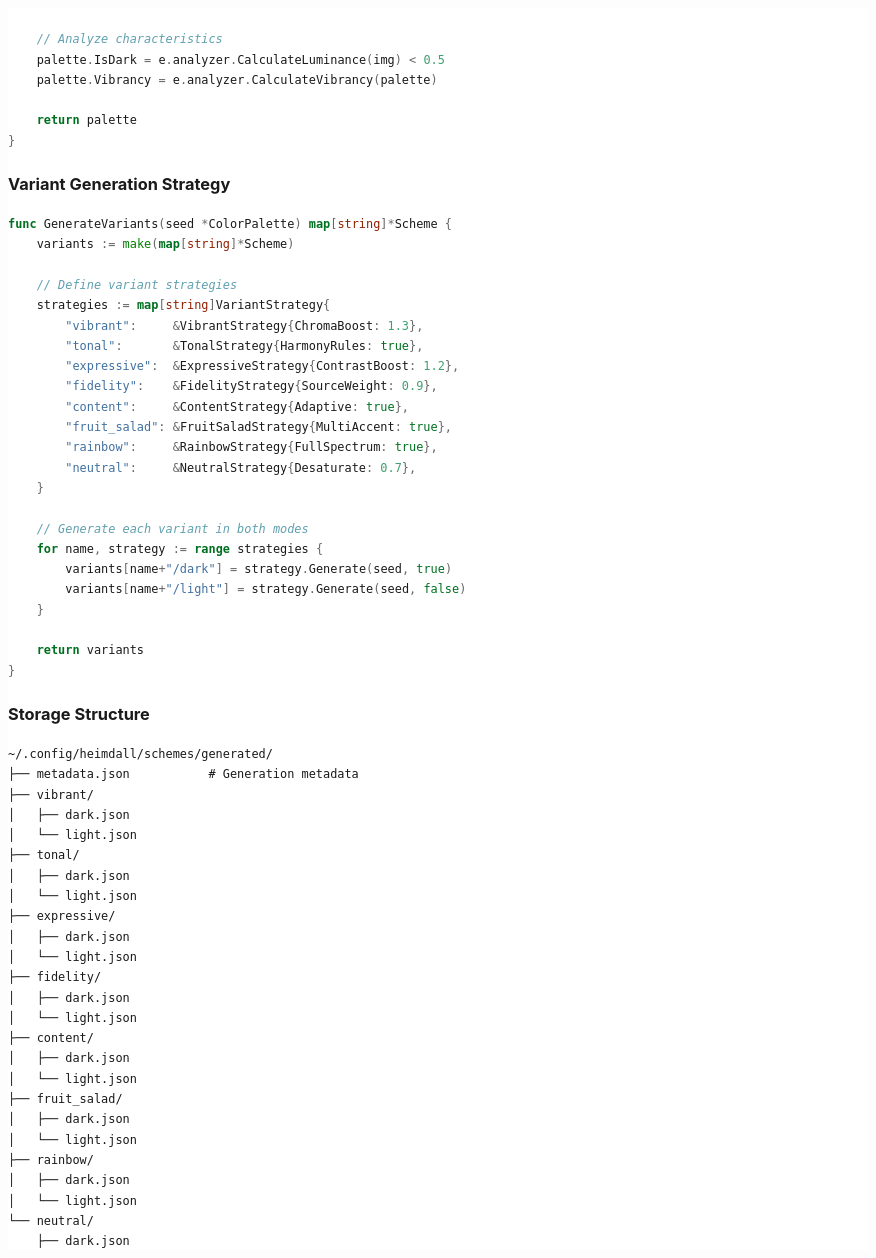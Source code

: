 ```go
    
    // Analyze characteristics
    palette.IsDark = e.analyzer.CalculateLuminance(img) < 0.5
    palette.Vibrancy = e.analyzer.CalculateVibrancy(palette)
    
    return palette
}
```

### Variant Generation Strategy
```go
func GenerateVariants(seed *ColorPalette) map[string]*Scheme {
    variants := make(map[string]*Scheme)
    
    // Define variant strategies
    strategies := map[string]VariantStrategy{
        "vibrant":     &VibrantStrategy{ChromaBoost: 1.3},
        "tonal":       &TonalStrategy{HarmonyRules: true},
        "expressive":  &ExpressiveStrategy{ContrastBoost: 1.2},
        "fidelity":    &FidelityStrategy{SourceWeight: 0.9},
        "content":     &ContentStrategy{Adaptive: true},
        "fruit_salad": &FruitSaladStrategy{MultiAccent: true},
        "rainbow":     &RainbowStrategy{FullSpectrum: true},
        "neutral":     &NeutralStrategy{Desaturate: 0.7},
    }
    
    // Generate each variant in both modes
    for name, strategy := range strategies {
        variants[name+"/dark"] = strategy.Generate(seed, true)
        variants[name+"/light"] = strategy.Generate(seed, false)
    }
    
    return variants
}
```

### Storage Structure
```
~/.config/heimdall/schemes/generated/
├── metadata.json           # Generation metadata
├── vibrant/
│   ├── dark.json
│   └── light.json
├── tonal/
│   ├── dark.json
│   └── light.json
├── expressive/
│   ├── dark.json
│   └── light.json
├── fidelity/
│   ├── dark.json
│   └── light.json
├── content/
│   ├── dark.json
│   └── light.json
├── fruit_salad/
│   ├── dark.json
│   └── light.json
├── rainbow/
│   ├── dark.json
│   └── light.json
└── neutral/
    ├── dark.json
```